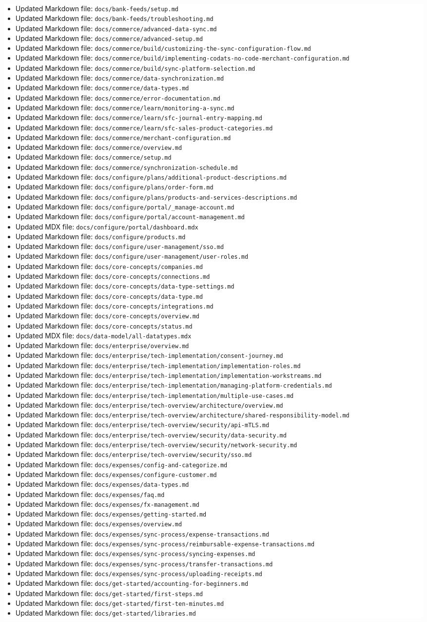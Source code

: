 - Updated Markdown file: `docs/bank-feeds/setup.md`
- Updated Markdown file: `docs/bank-feeds/troubleshooting.md`
- Updated Markdown file: `docs/commerce/advanced-data-sync.md`
- Updated Markdown file: `docs/commerce/advanced-setup.md`
- Updated Markdown file: `docs/commerce/build/customizing-the-sync-configuration-flow.md`
- Updated Markdown file: `docs/commerce/build/implementing-codats-no-code-merchant-configuration.md`
- Updated Markdown file: `docs/commerce/build/sync-platform-selection.md`
- Updated Markdown file: `docs/commerce/data-synchronization.md`
- Updated Markdown file: `docs/commerce/data-types.md`
- Updated Markdown file: `docs/commerce/error-documentation.md`
- Updated Markdown file: `docs/commerce/learn/monitoring-a-sync.md`
- Updated Markdown file: `docs/commerce/learn/sfc-journal-entry-mapping.md`
- Updated Markdown file: `docs/commerce/learn/sfc-sales-product-categories.md`
- Updated Markdown file: `docs/commerce/merchant-configuration.md`
- Updated Markdown file: `docs/commerce/overview.md`
- Updated Markdown file: `docs/commerce/setup.md`
- Updated Markdown file: `docs/commerce/synchronization-schedule.md`
- Updated Markdown file: `docs/configure/plans/additional-product-descriptions.md`
- Updated Markdown file: `docs/configure/plans/order-form.md`
- Updated Markdown file: `docs/configure/plans/products-and-services-descriptions.md`
- Updated Markdown file: `docs/configure/portal/_manage-account.md`
- Updated Markdown file: `docs/configure/portal/account-management.md`
- Updated MDX file: `docs/configure/portal/dashboard.mdx`
- Updated Markdown file: `docs/configure/products.md`
- Updated Markdown file: `docs/configure/user-management/sso.md`
- Updated Markdown file: `docs/configure/user-management/user-roles.md`
- Updated Markdown file: `docs/core-concepts/companies.md`
- Updated Markdown file: `docs/core-concepts/connections.md`
- Updated Markdown file: `docs/core-concepts/data-type-settings.md`
- Updated Markdown file: `docs/core-concepts/data-type.md`
- Updated Markdown file: `docs/core-concepts/integrations.md`
- Updated Markdown file: `docs/core-concepts/overview.md`
- Updated Markdown file: `docs/core-concepts/status.md`
- Updated MDX file: `docs/data-model/all-datatypes.mdx`
- Updated Markdown file: `docs/enterprise/overview.md`
- Updated Markdown file: `docs/enterprise/tech-implementation/consent-journey.md`
- Updated Markdown file: `docs/enterprise/tech-implementation/implementation-roles.md`
- Updated Markdown file: `docs/enterprise/tech-implementation/implementation-workstreams.md`
- Updated Markdown file: `docs/enterprise/tech-implementation/managing-platform-credentials.md`
- Updated Markdown file: `docs/enterprise/tech-implementation/multiple-use-cases.md`
- Updated Markdown file: `docs/enterprise/tech-overview/architecture/overview.md`
- Updated Markdown file: `docs/enterprise/tech-overview/architecture/shared-responsibility-model.md`
- Updated Markdown file: `docs/enterprise/tech-overview/security/api-mTLS.md`
- Updated Markdown file: `docs/enterprise/tech-overview/security/data-security.md`
- Updated Markdown file: `docs/enterprise/tech-overview/security/network-security.md`
- Updated Markdown file: `docs/enterprise/tech-overview/security/sso.md`
- Updated Markdown file: `docs/expenses/config-and-categorize.md`
- Updated Markdown file: `docs/expenses/configure-customer.md`
- Updated Markdown file: `docs/expenses/data-types.md`
- Updated Markdown file: `docs/expenses/faq.md`
- Updated Markdown file: `docs/expenses/fx-management.md`
- Updated Markdown file: `docs/expenses/getting-started.md`
- Updated Markdown file: `docs/expenses/overview.md`
- Updated Markdown file: `docs/expenses/sync-process/expense-transactions.md`
- Updated Markdown file: `docs/expenses/sync-process/reimbursable-expense-transactions.md`
- Updated Markdown file: `docs/expenses/sync-process/syncing-expenses.md`
- Updated Markdown file: `docs/expenses/sync-process/transfer-transactions.md`
- Updated Markdown file: `docs/expenses/sync-process/uploading-receipts.md`
- Updated Markdown file: `docs/get-started/accounting-for-beginners.md`
- Updated Markdown file: `docs/get-started/first-steps.md`
- Updated Markdown file: `docs/get-started/first-ten-minutes.md`
- Updated Markdown file: `docs/get-started/libraries.md`